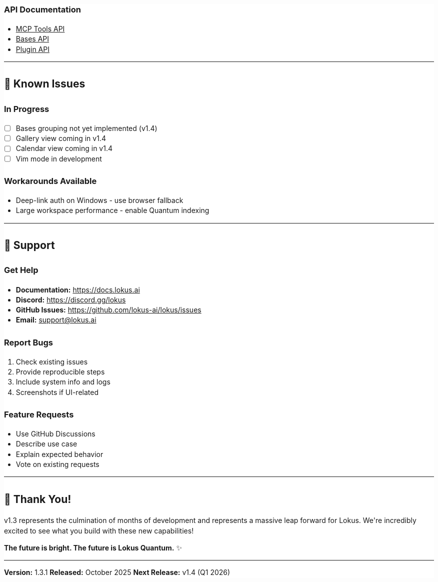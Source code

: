 ### API Documentation
- [MCP Tools API](/docs/mcp-server/API.md)
- [Bases API](/src/bases/BASE.md)
- [Plugin API](/docs/PLUGIN_DEVELOPMENT.md)

---

## 🐛 Known Issues

### In Progress
- [ ] Bases grouping not yet implemented (v1.4)
- [ ] Gallery view coming in v1.4
- [ ] Calendar view coming in v1.4
- [ ] Vim mode in development

### Workarounds Available
- Deep-link auth on Windows - use browser fallback
- Large workspace performance - enable Quantum indexing

---

## 💬 Support

### Get Help
- **Documentation:** https://docs.lokus.ai
- **Discord:** https://discord.gg/lokus
- **GitHub Issues:** https://github.com/lokus-ai/lokus/issues
- **Email:** support@lokus.ai

### Report Bugs
1. Check existing issues
2. Provide reproducible steps
3. Include system info and logs
4. Screenshots if UI-related

### Feature Requests
- Use GitHub Discussions
- Describe use case
- Explain expected behavior
- Vote on existing requests

---

## 🎉 Thank You!

v1.3 represents the culmination of months of development and represents a massive leap forward for Lokus. We're incredibly excited to see what you build with these new capabilities!

**The future is bright. The future is Lokus Quantum.** ✨

---

**Version:** 1.3.1
**Released:** October 2025
**Next Release:** v1.4 (Q1 2026)
